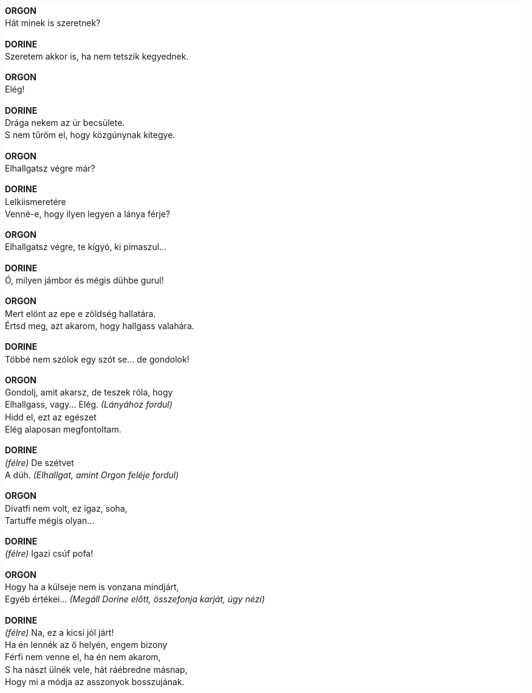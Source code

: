 **ORGON**  
Hát minek is szeretnek?

**DORINE**  
Szeretem akkor is, ha nem tetszik kegyednek.

**ORGON**  
Elég!

**DORINE**  
Drága nekem az úr becsülete.  
S nem tűröm el, hogy közgúnynak kitegye.

**ORGON**  
Elhallgatsz végre már?

**DORINE**  
Lelkiismeretére  
Venné-e, hogy ilyen legyen a lánya férje?

**ORGON**  
Elhallgatsz végre, te kígyó, ki pimaszul...

**DORINE**  
Ó, milyen jámbor és mégis dühbe gurul!

**ORGON**  
Mert elönt az epe e zöldség hallatára.  
Értsd meg, azt akarom, hogy hallgass valahára.

**DORINE**  
Többé nem szólok egy szót se... de gondolok!

**ORGON**  
Gondolj, amit akarsz, de teszek róla, hogy  
Elhallgass, vagy... Elég. _(Lányához fordul)_  
Hidd el, ezt az egészet  
Elég alaposan megfontoltam.

**DORINE**  
_(félre)_ De szétvet  
A düh. _(Elhallgat, amint Orgon feléje fordul)_

**ORGON**  
Divatfi nem volt, ez igaz, soha,  
Tartuffe mégis olyan...

**DORINE**  
_(félre)_ Igazi csúf pofa!

**ORGON**  
Hogy ha a külseje nem is vonzana mindjárt,  
Egyéb értékei... _(Megáll Dorine előtt, összefonja karját, úgy nézi)_

**DORINE**  
_(félre)_ Na, ez a kicsi jól járt!  
Ha én lennék az ő helyén, engem bizony  
Férfi nem venne el, ha én nem akarom,  
S ha nászt ülnék vele, hát ráébredne másnap,  
Hogy mi a módja az asszonyok bosszujának.
